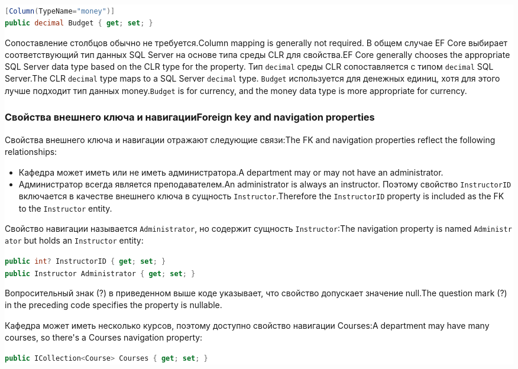 ```csharp
[Column(TypeName="money")]
public decimal Budget { get; set; }
```

<span data-ttu-id="19b0c-283">Сопоставление столбцов обычно не требуется.</span><span class="sxs-lookup"><span data-stu-id="19b0c-283">Column mapping is generally not required.</span></span> <span data-ttu-id="19b0c-284">В общем случае EF Core выбирает соответствующий тип данных SQL Server на основе типа среды CLR для свойства.</span><span class="sxs-lookup"><span data-stu-id="19b0c-284">EF Core generally chooses the appropriate SQL Server data type based on the CLR type for the property.</span></span> <span data-ttu-id="19b0c-285">Тип `decimal` среды CLR сопоставляется с типом `decimal` SQL Server.</span><span class="sxs-lookup"><span data-stu-id="19b0c-285">The CLR `decimal` type maps to a SQL Server `decimal` type.</span></span> <span data-ttu-id="19b0c-286">`Budget` используется для денежных единиц, хотя для этого лучше подходит тип данных money.</span><span class="sxs-lookup"><span data-stu-id="19b0c-286">`Budget` is for currency, and the money data type is more appropriate for currency.</span></span>

### <a name="foreign-key-and-navigation-properties"></a><span data-ttu-id="19b0c-287">Свойства внешнего ключа и навигации</span><span class="sxs-lookup"><span data-stu-id="19b0c-287">Foreign key and navigation properties</span></span>

<span data-ttu-id="19b0c-288">Свойства внешнего ключа и навигации отражают следующие связи:</span><span class="sxs-lookup"><span data-stu-id="19b0c-288">The FK and navigation properties reflect the following relationships:</span></span>

* <span data-ttu-id="19b0c-289">Кафедра может иметь или не иметь администратора.</span><span class="sxs-lookup"><span data-stu-id="19b0c-289">A department may or may not have an administrator.</span></span>
* <span data-ttu-id="19b0c-290">Администратор всегда является преподавателем.</span><span class="sxs-lookup"><span data-stu-id="19b0c-290">An administrator is always an instructor.</span></span> <span data-ttu-id="19b0c-291">Поэтому свойство `InstructorID` включается в качестве внешнего ключа в сущность `Instructor`.</span><span class="sxs-lookup"><span data-stu-id="19b0c-291">Therefore the `InstructorID` property is included as the FK to the `Instructor` entity.</span></span>

<span data-ttu-id="19b0c-292">Свойство навигации называется `Administrator`, но содержит сущность `Instructor`:</span><span class="sxs-lookup"><span data-stu-id="19b0c-292">The navigation property is named `Administrator` but holds an `Instructor` entity:</span></span>

```csharp
public int? InstructorID { get; set; }
public Instructor Administrator { get; set; }
```

<span data-ttu-id="19b0c-293">Вопросительный знак (?) в приведенном выше коде указывает, что свойство допускает значение null.</span><span class="sxs-lookup"><span data-stu-id="19b0c-293">The question mark (?) in the preceding code specifies the property is nullable.</span></span>

<span data-ttu-id="19b0c-294">Кафедра может иметь несколько курсов, поэтому доступно свойство навигации Courses:</span><span class="sxs-lookup"><span data-stu-id="19b0c-294">A department may have many courses, so there's a Courses navigation property:</span></span>

```csharp
public ICollection<Course> Courses { get; set; }
```
